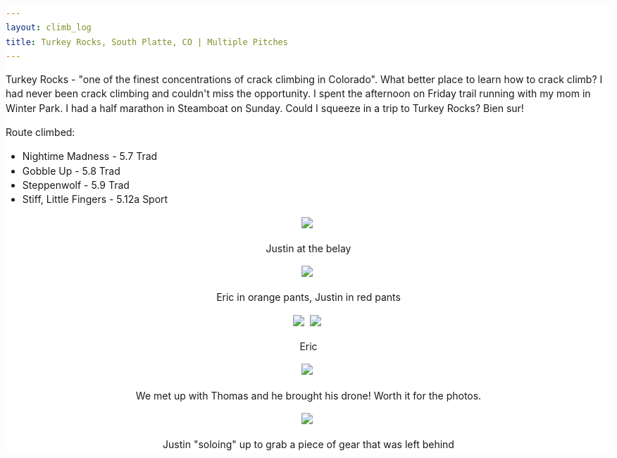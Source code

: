 ```yaml
---
layout: climb_log
title: Turkey Rocks, South Platte, CO | Multiple Pitches
---
```


Turkey Rocks - "one of the finest concentrations of crack climbing in Colorado". What better place to learn how to crack climb? I had never been crack climbing and couldn't miss the opportunity. I spent the afternoon on Friday trail running with my mom in Winter Park. I had a half marathon in Steamboat on Sunday. Could I squeeze in a trip to Turkey Rocks? Bien sur!

Route climbed:
- Nightime Madness - 5.7 Trad
- Gobble Up - 5.8 Trad
- Steppenwolf - 5.9 Trad
- Stiff, Little Fingers - 5.12a Sport

<p align="center">
  <img src="https://klepikhina.s3.amazonaws.com/Climb/2021/August/TurkeyRocks/justin_belaying.jpg" width="1000">&nbsp;
</p>
<p align="center">
  Justin at the belay
</p>

<p align="center">
  <img src="https://klepikhina.s3.amazonaws.com/Climb/2021/August/TurkeyRocks/eric_justin.JPG" width="1000">&nbsp;
</p>
<p align="center">
  Eric in orange pants, Justin in red pants
</p>

<p align="center">
  <img src="https://klepikhina.s3.amazonaws.com/Climb/2021/August/TurkeyRocks/eric1.JPG" width="500">&nbsp;
  <img src="https://klepikhina.s3.amazonaws.com/Climb/2021/August/TurkeyRocks/eric2.JPG" width="500">&nbsp;
</p>
<p align="center">
  Eric
</p>

<p align="center">
  <img src="https://klepikhina.s3.amazonaws.com/Climb/2021/August/TurkeyRocks/droneshot1.JPG" width="1000">&nbsp;
</p>
<p align="center">
  We met up with Thomas and he brought his drone! Worth it for the photos.
</p>

<p align="center">
  <img src="https://klepikhina.s3.amazonaws.com/Climb/2021/August/TurkeyRocks/justin_soloing.jpg" width="1000">&nbsp;
</p>
<p align="center">
  Justin "soloing" up to grab a piece of gear that was left behind
</p>
